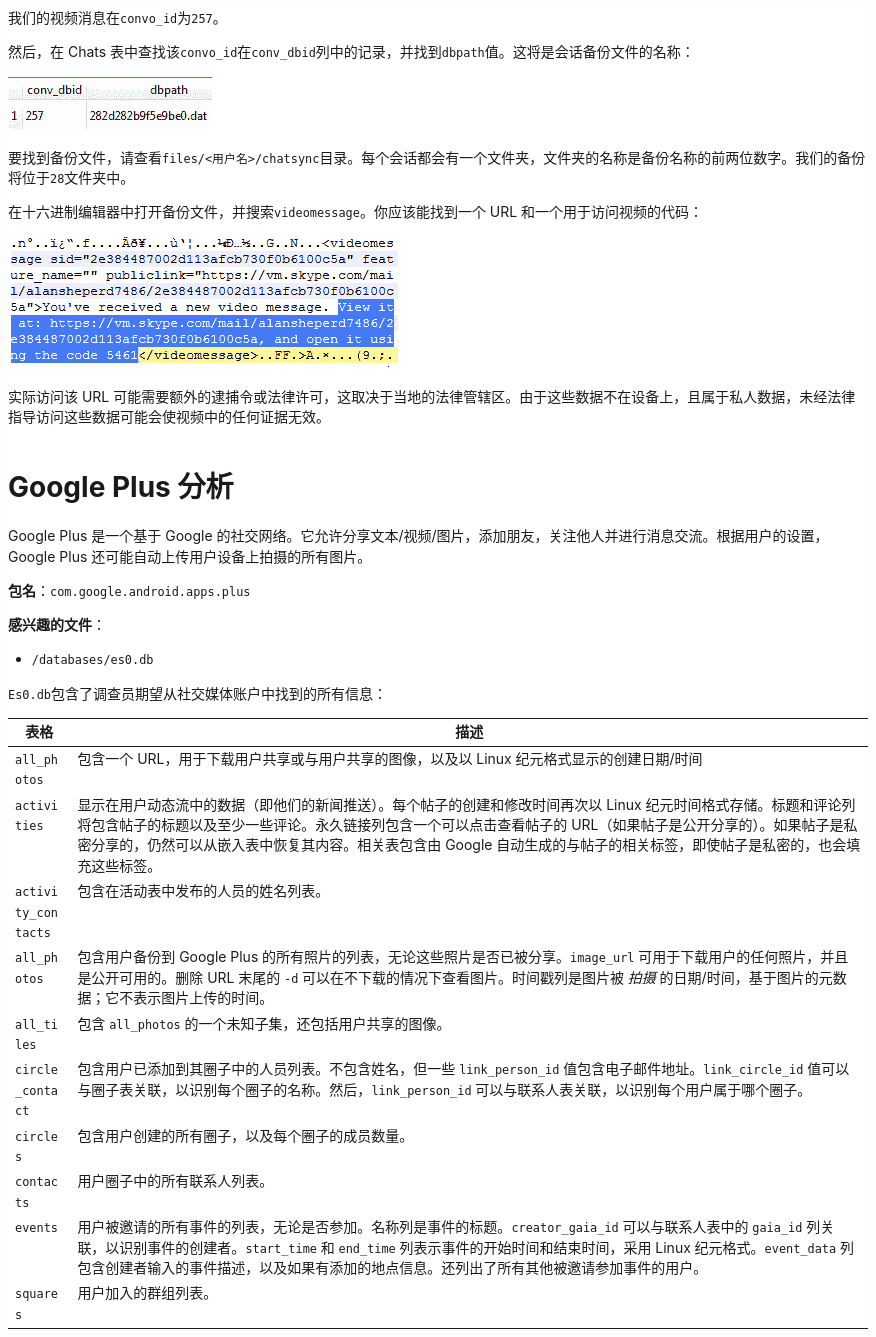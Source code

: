 我们的视频消息在`convo_id`为`257`。

然后，在 Chats 表中查找该`convo_id`在`conv_dbid`列中的记录，并找到`dbpath`值。这将是会话备份文件的名称：

![](img/5e05131a-7f75-4b61-9efb-fd56e96a56e8.png)

要找到备份文件，请查看`files/<用户名>/chatsync`目录。每个会话都会有一个文件夹，文件夹的名称是备份名称的前两位数字。我们的备份将位于`28`文件夹中。

在十六进制编辑器中打开备份文件，并搜索`videomessage`。你应该能找到一个 URL 和一个用于访问视频的代码：

![](img/d5be7bdf-9ff6-4a69-9862-c265f38f342e.png)

实际访问该 URL 可能需要额外的逮捕令或法律许可，这取决于当地的法律管辖区。由于这些数据不在设备上，且属于私人数据，未经法律指导访问这些数据可能会使视频中的任何证据无效。

# Google Plus 分析

Google Plus 是一个基于 Google 的社交网络。它允许分享文本/视频/图片，添加朋友，关注他人并进行消息交流。根据用户的设置，Google Plus 还可能自动上传用户设备上拍摄的所有图片。

**包名**：`com.google.android.apps.plus`

**感兴趣的文件**：

+   `/databases/es0.db`

`Es0.db`包含了调查员期望从社交媒体账户中找到的所有信息：

| **表格** | **描述** |
| --- | --- |
| `all_photos` | 包含一个 URL，用于下载用户共享或与用户共享的图像，以及以 Linux 纪元格式显示的创建日期/时间 |
| `activities` | 显示在用户动态流中的数据（即他们的新闻推送）。每个帖子的创建和修改时间再次以 Linux 纪元时间格式存储。标题和评论列将包含帖子的标题以及至少一些评论。永久链接列包含一个可以点击查看帖子的 URL（如果帖子是公开分享的）。如果帖子是私密分享的，仍然可以从嵌入表中恢复其内容。相关表包含由 Google 自动生成的与帖子的相关标签，即使帖子是私密的，也会填充这些标签。 |
| `activity_contacts` | 包含在活动表中发布的人员的姓名列表。 |
| `all_photos` | 包含用户备份到 Google Plus 的所有照片的列表，无论这些照片是否已被分享。`image_url` 可用于下载用户的任何照片，并且是公开可用的。删除 URL 末尾的 `-d` 可以在不下载的情况下查看图片。时间戳列是图片被 *拍摄* 的日期/时间，基于图片的元数据；它不表示图片上传的时间。 |
| `all_tiles` | 包含 `all_photos` 的一个未知子集，还包括用户共享的图像。 |
| `circle_contact` | 包含用户已添加到其圈子中的人员列表。不包含姓名，但一些 `link_person_id` 值包含电子邮件地址。`link_circle_id` 值可以与圈子表关联，以识别每个圈子的名称。然后，`link_person_id` 可以与联系人表关联，以识别每个用户属于哪个圈子。 |
| `circles` | 包含用户创建的所有圈子，以及每个圈子的成员数量。 |
| `contacts` | 用户圈子中的所有联系人列表。 |
| `events` | 用户被邀请的所有事件的列表，无论是否参加。名称列是事件的标题。`creator_gaia_id` 可以与联系人表中的 `gaia_id` 列关联，以识别事件的创建者。`start_time` 和 `end_time` 列表示事件的开始时间和结束时间，采用 Linux 纪元格式。`event_data` 列包含创建者输入的事件描述，以及如果有添加的地点信息。还列出了所有其他被邀请参加事件的用户。 |
| `squares` | 用户加入的群组列表。 |
